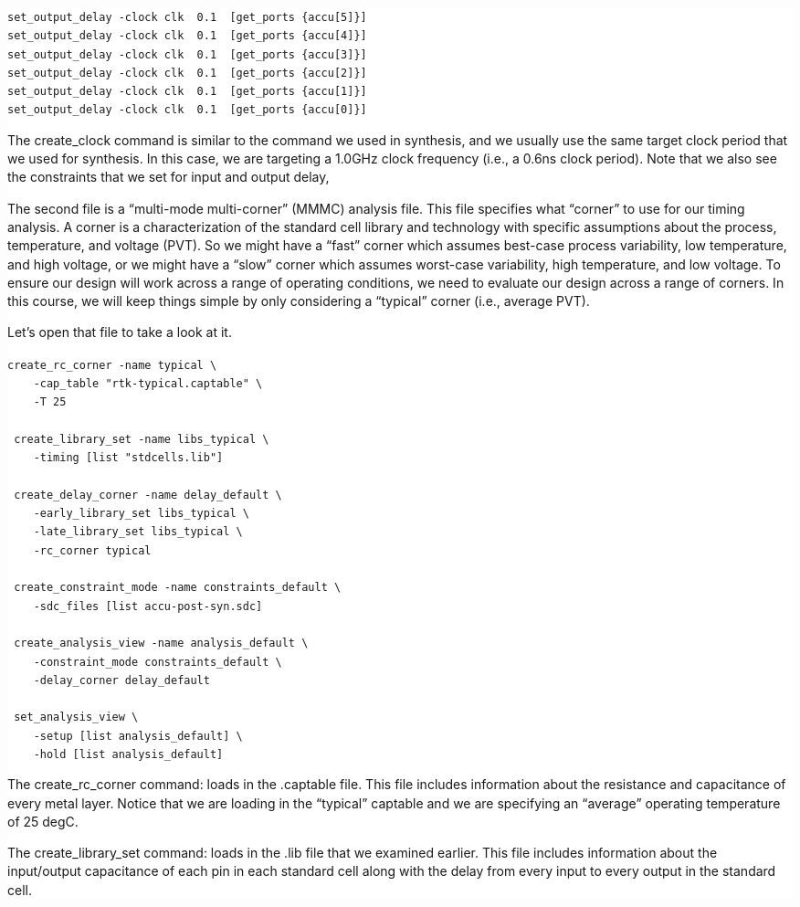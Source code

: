 ```
set_output_delay -clock clk  0.1  [get_ports {accu[5]}]
set_output_delay -clock clk  0.1  [get_ports {accu[4]}]
set_output_delay -clock clk  0.1  [get_ports {accu[3]}]
set_output_delay -clock clk  0.1  [get_ports {accu[2]}]
set_output_delay -clock clk  0.1  [get_ports {accu[1]}]
set_output_delay -clock clk  0.1  [get_ports {accu[0]}]
```

The create_clock command is similar to the command we used in synthesis, and we usually use the same target clock period that we used for synthesis. In this case, we are targeting a 1.0GHz clock frequency (i.e., a 0.6ns clock period). Note that we also see the constraints that we set for input and output delay, 

The second file is a “multi-mode multi-corner” (MMMC) analysis file. This file specifies what “corner” to use for our timing analysis. A corner is a characterization of the standard cell library and technology with specific assumptions about the process, temperature, and voltage (PVT). So we might have a “fast” corner which assumes best-case process variability, low temperature, and high voltage, or we might have a “slow” corner which assumes worst-case variability, high temperature, and low voltage. To ensure our design will work across a range of operating conditions, we need to evaluate our design across a range of corners. In this course, we will keep things simple by only considering a “typical” corner (i.e., average PVT).

Let’s open that file to take a look at it. 
```
create_rc_corner -name typical \
    -cap_table "rtk-typical.captable" \
    -T 25

 create_library_set -name libs_typical \
    -timing [list "stdcells.lib"]

 create_delay_corner -name delay_default \
    -early_library_set libs_typical \
    -late_library_set libs_typical \
    -rc_corner typical

 create_constraint_mode -name constraints_default \
    -sdc_files [list accu-post-syn.sdc]

 create_analysis_view -name analysis_default \
    -constraint_mode constraints_default \
    -delay_corner delay_default

 set_analysis_view \
    -setup [list analysis_default] \
    -hold [list analysis_default]
```
The create_rc_corner command: loads in the .captable file. This file includes information about the resistance and capacitance of every metal layer. Notice that we are loading in the “typical” captable and we are specifying an “average” operating temperature of 25 degC.   

The create_library_set command: loads in the .lib file that we examined earlier. This file includes information about the input/output capacitance of each pin in each standard cell along with the delay from every input to every output in the standard cell.  
